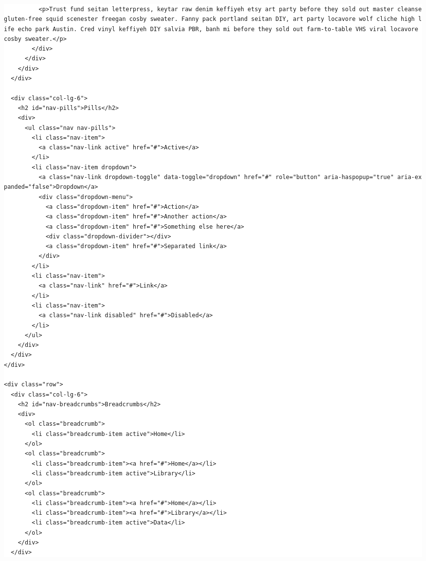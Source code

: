               <p>Trust fund seitan letterpress, keytar raw denim keffiyeh etsy art party before they sold out master cleanse gluten-free squid scenester freegan cosby sweater. Fanny pack portland seitan DIY, art party locavore wolf cliche high life echo park Austin. Cred vinyl keffiyeh DIY salvia PBR, banh mi before they sold out farm-to-table VHS viral locavore cosby sweater.</p>
            </div>
          </div>
        </div>
      </div>

      <div class="col-lg-6">
        <h2 id="nav-pills">Pills</h2>
        <div>
          <ul class="nav nav-pills">
            <li class="nav-item">
              <a class="nav-link active" href="#">Active</a>
            </li>
            <li class="nav-item dropdown">
              <a class="nav-link dropdown-toggle" data-toggle="dropdown" href="#" role="button" aria-haspopup="true" aria-expanded="false">Dropdown</a>
              <div class="dropdown-menu">
                <a class="dropdown-item" href="#">Action</a>
                <a class="dropdown-item" href="#">Another action</a>
                <a class="dropdown-item" href="#">Something else here</a>
                <div class="dropdown-divider"></div>
                <a class="dropdown-item" href="#">Separated link</a>
              </div>
            </li>
            <li class="nav-item">
              <a class="nav-link" href="#">Link</a>
            </li>
            <li class="nav-item">
              <a class="nav-link disabled" href="#">Disabled</a>
            </li>
          </ul>
        </div>
      </div>
    </div>

    <div class="row">
      <div class="col-lg-6">
        <h2 id="nav-breadcrumbs">Breadcrumbs</h2>
        <div>
          <ol class="breadcrumb">
            <li class="breadcrumb-item active">Home</li>
          </ol>
          <ol class="breadcrumb">
            <li class="breadcrumb-item"><a href="#">Home</a></li>
            <li class="breadcrumb-item active">Library</li>
          </ol>
          <ol class="breadcrumb">
            <li class="breadcrumb-item"><a href="#">Home</a></li>
            <li class="breadcrumb-item"><a href="#">Library</a></li>
            <li class="breadcrumb-item active">Data</li>
          </ol>
        </div>
      </div>
